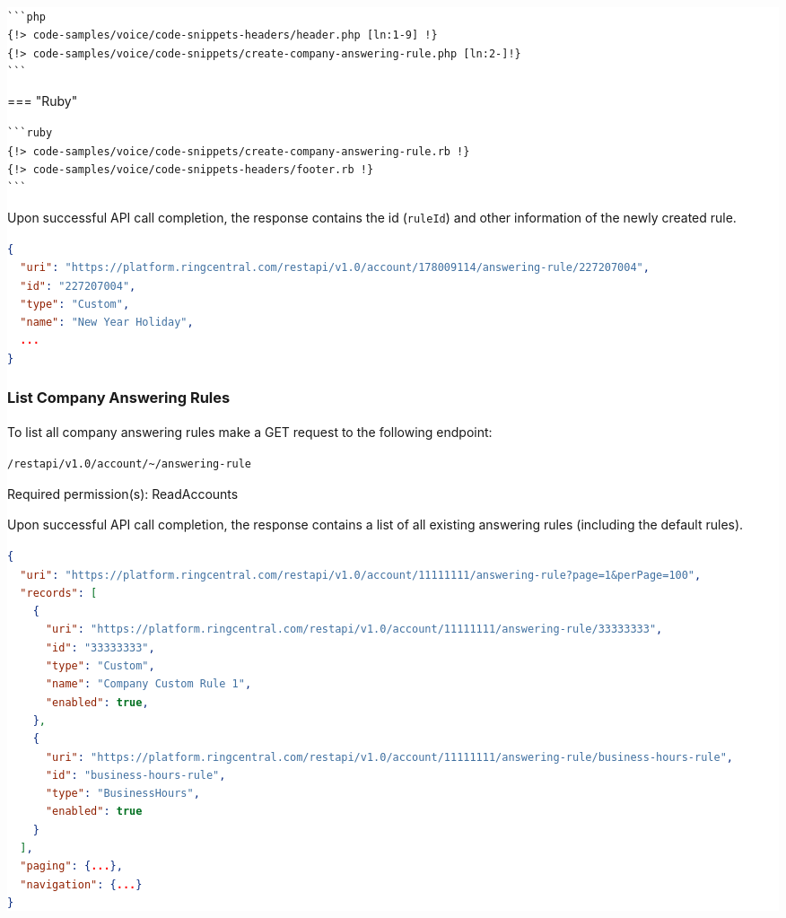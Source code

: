     ```php
    {!> code-samples/voice/code-snippets-headers/header.php [ln:1-9] !}
    {!> code-samples/voice/code-snippets/create-company-answering-rule.php [ln:2-]!}
    ```

=== "Ruby"

    ```ruby
    {!> code-samples/voice/code-snippets/create-company-answering-rule.rb !}
    {!> code-samples/voice/code-snippets-headers/footer.rb !}
    ```

Upon successful API call completion, the response contains the id (`ruleId`) and other information of the newly created rule.

```json hl_lines="3", linenums="1"
{
  "uri": "https://platform.ringcentral.com/restapi/v1.0/account/178009114/answering-rule/227207004",
  "id": "227207004",
  "type": "Custom",
  "name": "New Year Holiday",
  ...
}
```

### List Company Answering Rules

To list all company answering rules make a GET request to the following endpoint:

`/restapi/v1.0/account/~/answering-rule`

Required permission(s): ReadAccounts

Upon successful API call completion, the response contains a list of all existing answering rules (including the default rules).

```json hl_lines="6 13"
{
  "uri": "https://platform.ringcentral.com/restapi/v1.0/account/11111111/answering-rule?page=1&perPage=100",
  "records": [
    {
      "uri": "https://platform.ringcentral.com/restapi/v1.0/account/11111111/answering-rule/33333333",
      "id": "33333333",
      "type": "Custom",
      "name": "Company Custom Rule 1",
      "enabled": true,
    },
    {
      "uri": "https://platform.ringcentral.com/restapi/v1.0/account/11111111/answering-rule/business-hours-rule",
      "id": "business-hours-rule",
      "type": "BusinessHours",
      "enabled": true
    }
  ],
  "paging": {...},
  "navigation": {...}
}
```
